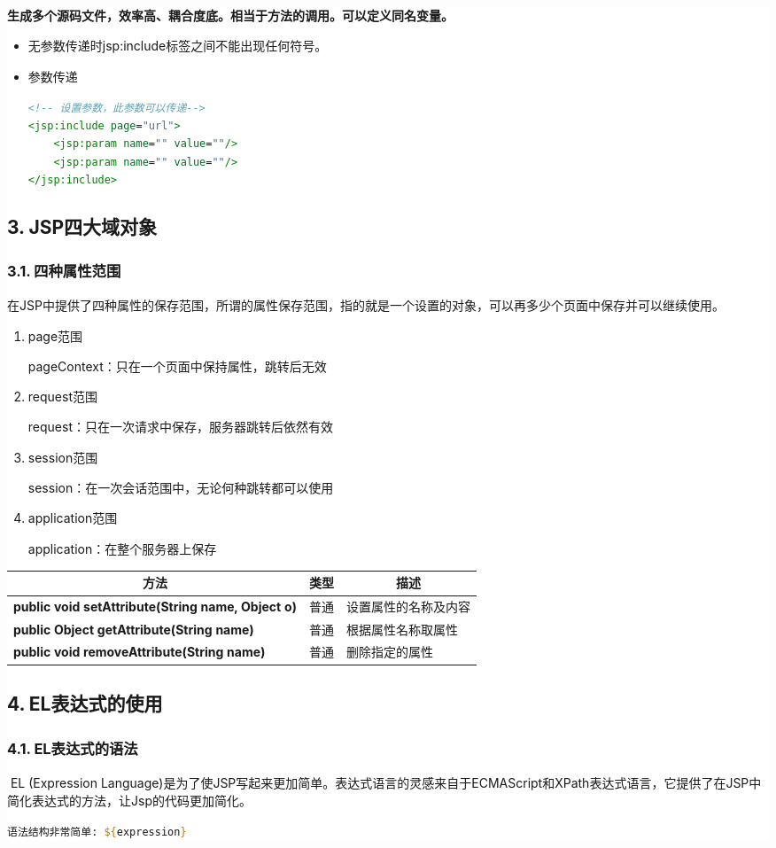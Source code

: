 **生成多个源码文件，效率高、耦合度底。相当于方法的调用。可以定义同名变量。**

* 无参数传递时jsp:include标签之间不能出现任何符号。

* 参数传递

  

  ```JSP
  <!-- 设置参数，此参数可以传递-->
  <jsp:include page="url">
      <jsp:param name="" value=""/>
      <jsp:param name="" value=""/>
  </jsp:include>
  ```



## 3. JSP四大域对象

### 3.1. 四种属性范围

​		在JSP中提供了四种属性的保存范围，所谓的属性保存范围，指的就是一个设置的对象，可以再多少个页面中保存并可以继续使用。

1. page范围

   pageContext：只在一个页面中保持属性，跳转后无效

2. request范围

   request：只在一次请求中保存，服务器跳转后依然有效

3. session范围

   session：在一次会话范围中，无论何种跳转都可以使用

4. application范围

   application：在整个服务器上保存

| 方法                                                | 类型 | 描述                 |
| --------------------------------------------------- | ---- | -------------------- |
| **public void setAttribute(String name, Object o)** | 普通 | 设置属性的名称及内容 |
| **public Object getAttribute(String name)**         | 普通 | 根据属性名称取属性   |
| **public void removeAttribute(String name)**        | 普通 | 删除指定的属性       |



## 4. EL表达式的使用

### 4.1. EL表达式的语法

​		EL (Expression Language)是为了使JSP写起来更加简单。表达式语言的灵感来自于ECMAScript和XPath表达式语言，它提供了在JSP中简化表达式的方法，让Jsp的代码更加简化。

```jsp
语法结构非常简单: ${expression}
```
